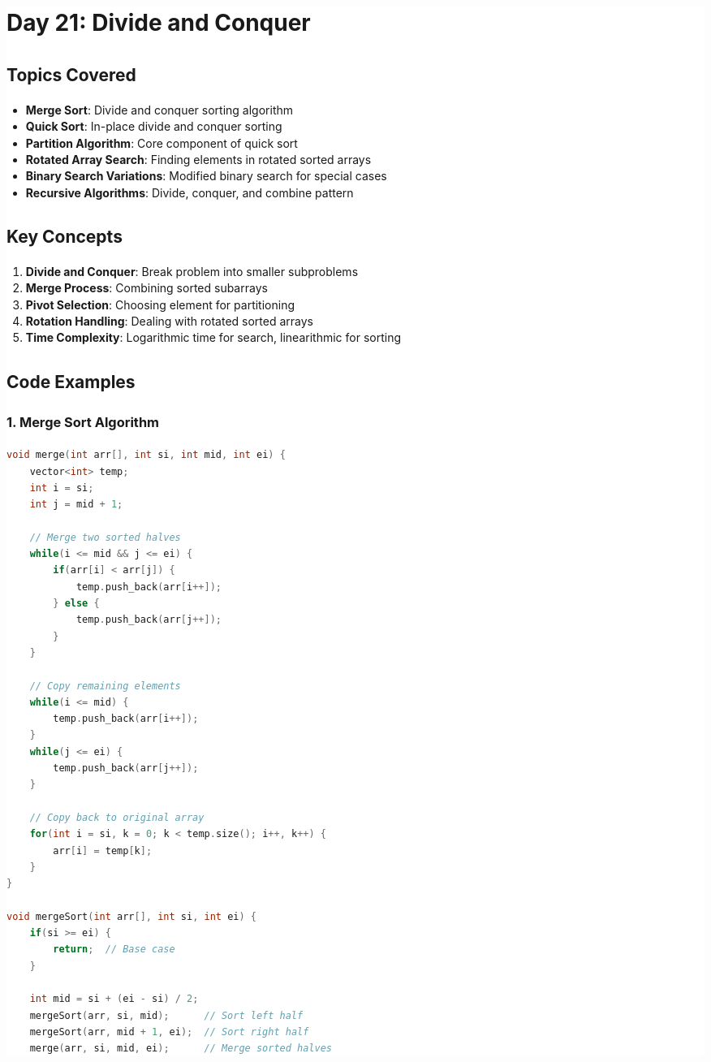 # Day 21: Divide and Conquer

## Topics Covered

- **Merge Sort**: Divide and conquer sorting algorithm
- **Quick Sort**: In-place divide and conquer sorting
- **Partition Algorithm**: Core component of quick sort
- **Rotated Array Search**: Finding elements in rotated sorted arrays
- **Binary Search Variations**: Modified binary search for special cases
- **Recursive Algorithms**: Divide, conquer, and combine pattern

## Key Concepts

1. **Divide and Conquer**: Break problem into smaller subproblems
2. **Merge Process**: Combining sorted subarrays
3. **Pivot Selection**: Choosing element for partitioning
4. **Rotation Handling**: Dealing with rotated sorted arrays
5. **Time Complexity**: Logarithmic time for search, linearithmic for sorting

## Code Examples

### 1. Merge Sort Algorithm

```cpp
void merge(int arr[], int si, int mid, int ei) {
    vector<int> temp;
    int i = si;
    int j = mid + 1;

    // Merge two sorted halves
    while(i <= mid && j <= ei) {
        if(arr[i] < arr[j]) {
            temp.push_back(arr[i++]);
        } else {
            temp.push_back(arr[j++]);
        }
    }

    // Copy remaining elements
    while(i <= mid) {
        temp.push_back(arr[i++]);
    }
    while(j <= ei) {
        temp.push_back(arr[j++]);
    }

    // Copy back to original array
    for(int i = si, k = 0; k < temp.size(); i++, k++) {
        arr[i] = temp[k];
    }
}

void mergeSort(int arr[], int si, int ei) {
    if(si >= ei) {
        return;  // Base case
    }

    int mid = si + (ei - si) / 2;
    mergeSort(arr, si, mid);      // Sort left half
    mergeSort(arr, mid + 1, ei);  // Sort right half
    merge(arr, si, mid, ei);      // Merge sorted halves
```